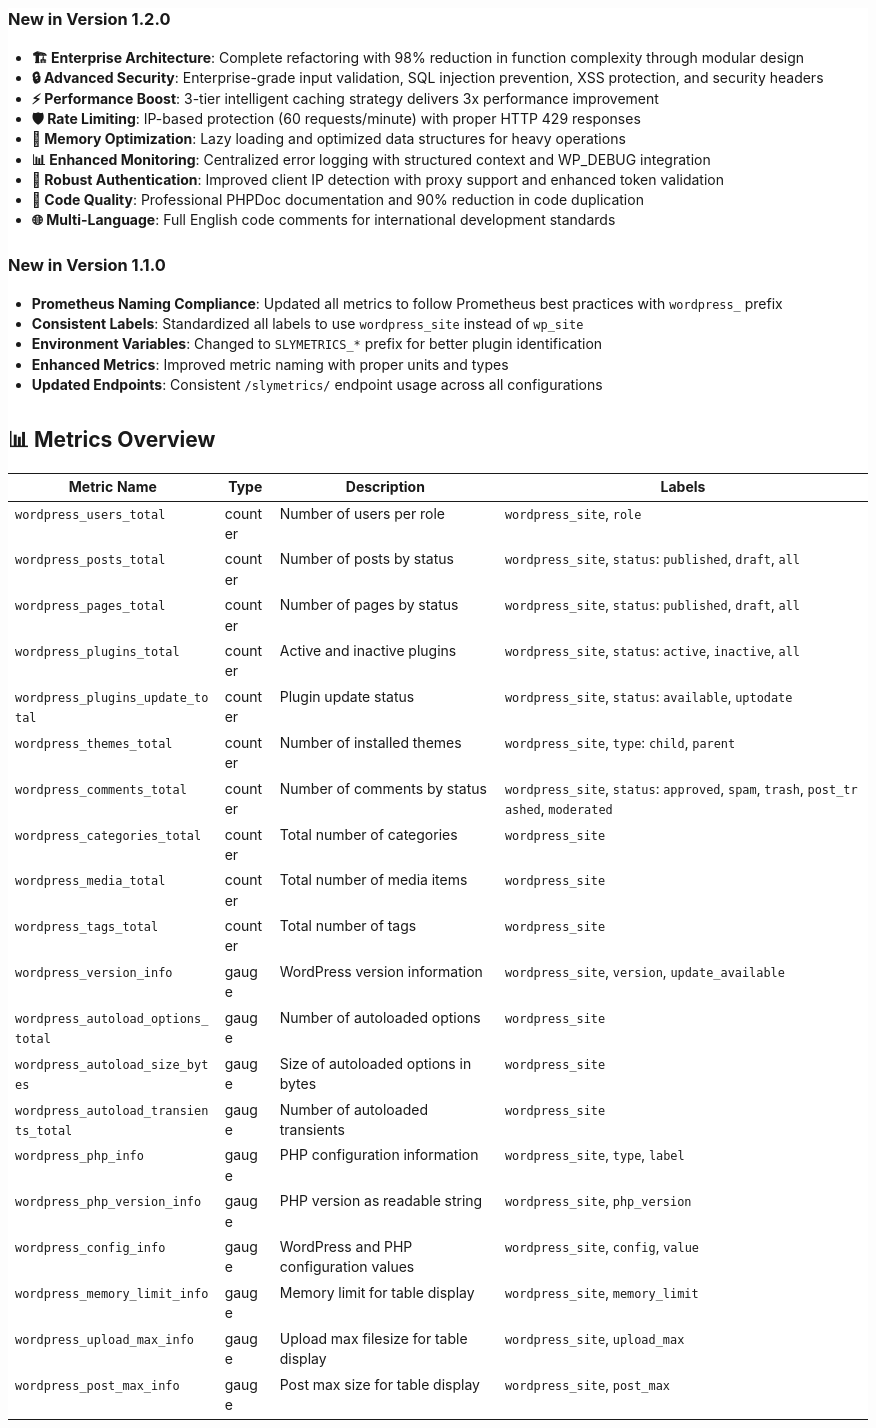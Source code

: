 ### New in Version 1.2.0

- **🏗️ Enterprise Architecture**: Complete refactoring with 98% reduction in function complexity through modular design
- **🔒 Advanced Security**: Enterprise-grade input validation, SQL injection prevention, XSS protection, and security headers
- **⚡ Performance Boost**: 3-tier intelligent caching strategy delivers 3x performance improvement
- **🛡️ Rate Limiting**: IP-based protection (60 requests/minute) with proper HTTP 429 responses
- **💾 Memory Optimization**: Lazy loading and optimized data structures for heavy operations
- **📊 Enhanced Monitoring**: Centralized error logging with structured context and WP_DEBUG integration
- **🔐 Robust Authentication**: Improved client IP detection with proxy support and enhanced token validation
- **📝 Code Quality**: Professional PHPDoc documentation and 90% reduction in code duplication
- **🌐 Multi-Language**: Full English code comments for international development standards

### New in Version 1.1.0

- **Prometheus Naming Compliance**: Updated all metrics to follow Prometheus best practices with `wordpress_` prefix
- **Consistent Labels**: Standardized all labels to use `wordpress_site` instead of `wp_site`
- **Environment Variables**: Changed to `SLYMETRICS_*` prefix for better plugin identification
- **Enhanced Metrics**: Improved metric naming with proper units and types
- **Updated Endpoints**: Consistent `/slymetrics/` endpoint usage across all configurations

## 📊 Metrics Overview

| Metric Name | Type | Description | Labels |
|-------------|------|-------------|---------|
| `wordpress_users_total` | counter | Number of users per role | `wordpress_site`, `role` |
| `wordpress_posts_total` | counter | Number of posts by status | `wordpress_site`, `status`: `published`, `draft`, `all` |
| `wordpress_pages_total` | counter | Number of pages by status | `wordpress_site`, `status`: `published`, `draft`, `all` |
| `wordpress_plugins_total` | counter | Active and inactive plugins | `wordpress_site`, `status`: `active`, `inactive`, `all` |
| `wordpress_plugins_update_total` | counter | Plugin update status | `wordpress_site`, `status`: `available`, `uptodate` |
| `wordpress_themes_total` | counter | Number of installed themes | `wordpress_site`, `type`: `child`, `parent` |
| `wordpress_comments_total` | counter | Number of comments by status | `wordpress_site`, `status`: `approved`, `spam`, `trash`, `post_trashed`, `moderated` |
| `wordpress_categories_total` | counter | Total number of categories | `wordpress_site` |
| `wordpress_media_total` | counter | Total number of media items | `wordpress_site` |
| `wordpress_tags_total` | counter | Total number of tags | `wordpress_site` |
| `wordpress_version_info` | gauge | WordPress version information | `wordpress_site`, `version`, `update_available` |
| `wordpress_autoload_options_total` | gauge | Number of autoloaded options | `wordpress_site` |
| `wordpress_autoload_size_bytes` | gauge | Size of autoloaded options in bytes | `wordpress_site` |
| `wordpress_autoload_transients_total` | gauge | Number of autoloaded transients | `wordpress_site` |
| `wordpress_php_info` | gauge | PHP configuration information | `wordpress_site`, `type`, `label` |
| `wordpress_php_version_info` | gauge | PHP version as readable string | `wordpress_site`, `php_version` |
| `wordpress_config_info` | gauge | WordPress and PHP configuration values | `wordpress_site`, `config`, `value` |
| `wordpress_memory_limit_info` | gauge | Memory limit for table display | `wordpress_site`, `memory_limit` |
| `wordpress_upload_max_info` | gauge | Upload max filesize for table display | `wordpress_site`, `upload_max` |
| `wordpress_post_max_info` | gauge | Post max size for table display | `wordpress_site`, `post_max` |